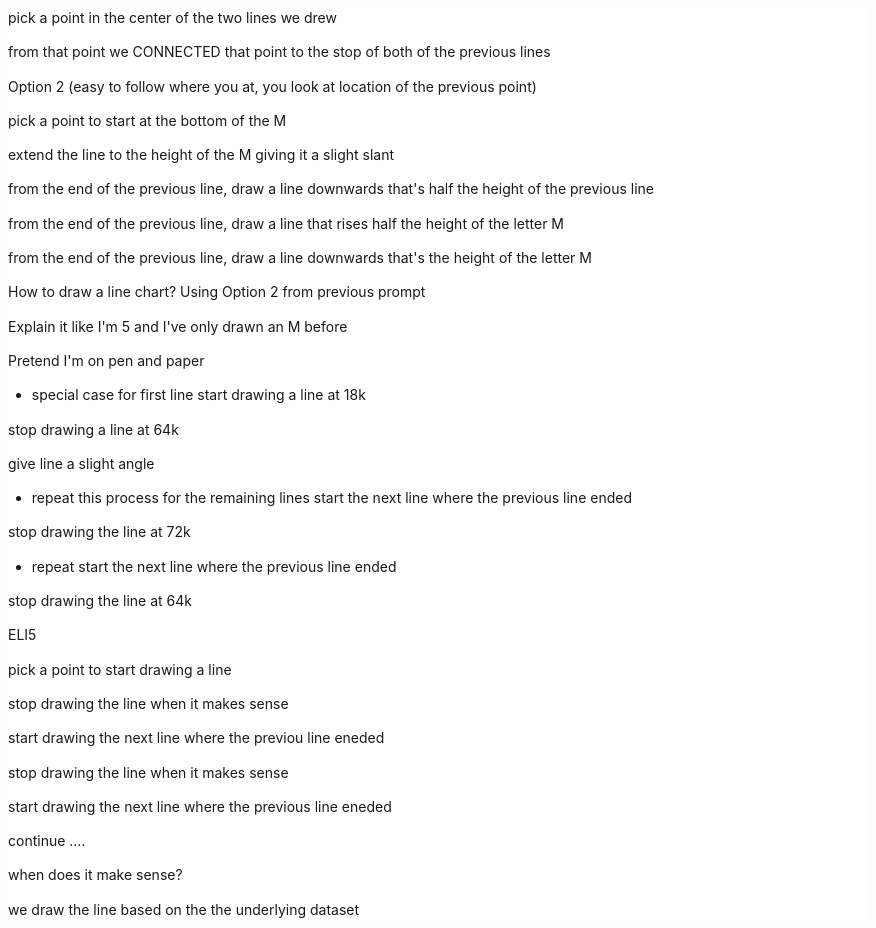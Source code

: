 pick a point in the center of the two lines we drew

from that point we CONNECTED that point to the stop of both of the previous lines


Option 2 (easy to follow where you at, you look at location of the previous point)

pick a point to start at the bottom of the M

extend the line to the height of the M giving it a slight slant

from the end of the previous line, draw a line downwards that's half the height of the previous line

from the end of the previous line, draw a line that rises half the height of the letter M

from the end of the previous line, draw a line downwards that's the height of the letter M


How to draw a line chart? Using Option 2 from previous prompt

Explain it like I'm 5 and I've only drawn an M before

Pretend I'm on pen and paper




* special case for first line
start drawing a line at 18k

stop drawing a line at 64k

give line a slight angle

* repeat this process for the remaining lines
start the next line where the previous line ended

stop drawing the line at 72k

* repeat
start the next line where the previous line ended

stop drawing the line at 64k




ELI5

pick a point to start drawing a line 

stop drawing the line when it makes sense

start drawing the next line where the previou line eneded

stop drawing the line when it makes sense

start drawing the next line where the previous line eneded

continue ....


when does it make sense?


we draw the line based on the the underlying dataset
